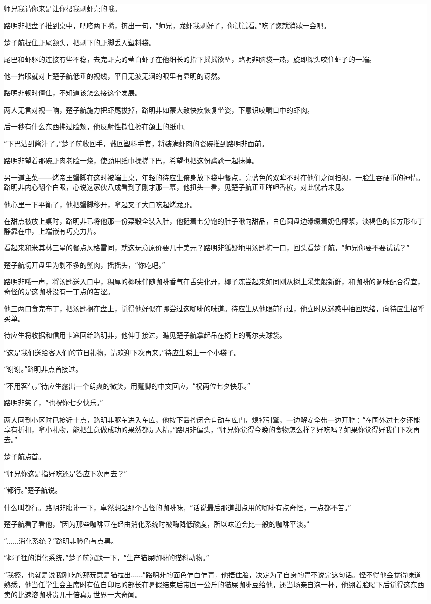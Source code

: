 师兄我请你来是让你帮我剥虾壳的哦。

路明非把盘子推到桌中，吧嗒两下嘴，挤出一句，“师兄，龙虾我剥好了，你试试看。”吃了您就消歇一会吧。

楚子航捏住虾尾颔头，把剥下的虾脚丢入塑料袋。

尾巴和虾躯的连接有些不稳，去完虾壳的莹白虾子在他细长的指下摇摇欲坠，路明非脑袋一热，旋即探头咬住虾子的一端。

他一抬眼就对上楚子航低垂的视线，平日无波无澜的眼里有显明的讶然。

路明非顿时僵住，不知道该怎么接这个发展。

两人无言对视一晌，楚子航施力把虾尾拔掉，路明非如蒙大赦快疾恢复坐姿，下意识咬嚼口中的虾肉。

后一秒有什么东西拂过脸颊，他反射性揿住擦在颌上的纸巾。

“下巴沾到酱汁了。”楚子航收回手，戴回塑料手套，将装满虾肉的瓷碗推到路明非面前。

路明非望着那碗虾肉老脸一烧，使劲用纸巾揉搓下巴，希望也把这份尴尬一起抹掉。

另一道主菜——烤帝王蟹脚在这时被端上桌，年轻的待应生俯身放下袋中餐点，亮蓝色的双眸不时在他们之间扫视，一脸生吞硬币的神情。路明非内心翻个白眼，心说这家伙八成看到了刚才那一幕，他扭头一看，见楚子航正垂眸呷香槟，对此恍若未见。

他心里一下平衡了，他把蟹脚移开，拿起叉子大口吃起烤龙虾。

在甜点被放上桌时，路明非已将他那一份菜殽全装入肚，他挺着七分饱的肚子瞅向甜品，白色圆盘边缘缀着奶色椰浆，淡褐色的长方形布丁静靠在中，上端嵌有巧克力片。

看起来和米其林三星的餐点风格雷同，就这玩意原价要几十美元？路明非狐疑地用汤匙掏一口，回头看楚子航，“师兄你要不要试试？”

楚子航切开盘里为剩不多的蟹肉，摇摇头，“你吃吧。”

路明非哦一声，将汤匙送入口中，稠厚的椰味伴随咖啡香气在舌尖化开，椰子冻尝起来如同刚从树上采集般新鲜，和咖啡的调味配合得宜，奇怪的是这咖啡没有一丁点的苦涩。

他三两口食完布丁，把汤匙搁在盘上，觉得他好似在哪尝过这咖啡的味道。待应生从他眼前行过，他立时从迷惑中抽回思绪，向待应生招呼买单。

待应生将收据和信用卡递回给路明非，他伸手接过，瞧见楚子航拿起吊在椅上的高尔夫球袋。

“这是我们送给客人们的节日礼物，请欢迎下次再来。”待应生睇上一个小袋子。

“谢谢。”路明非点首接过。

“不用客气，”待应生露出一个朗爽的微笑，用蹩脚的中文回应，“祝两位七夕快乐。”

路明非笑了，“也祝你七夕快乐。”

两人回到小区时已接近十点，路明非驱车进入车库，他按下遥控闭合自动车库门，熄掉引擎，一边解安全带一边开腔：“在国外过七夕还能享有折扣，拿小礼物，能把生意做成功的果然都是人精，”路明非偏头，“师兄你觉得今晚的食物怎么样？好吃吗？如果你觉得好我们下次再去。”

楚子航点首。

“师兄你这是指好吃还是答应下次再去？”

“都行。”楚子航说。

什么叫都行。路明非腹诽一下，卓然想起那个古怪的咖啡味，“话说最后那道甜点用的咖啡有点奇怪，一点都不苦。”

楚子航看了看他，“因为那些咖啡豆在经由消化系统时被酶降低酸度，所以味道会比一般的咖啡平淡。”

“……消化系统？”路明非脸色有点黑。

“椰子狸的消化系统，”楚子航沉默一下，“生产猫屎咖啡的猫科动物。”

“我擦，也就是说我刚吃的那玩意是猫拉出……”路明非的面色乍白乍青，他捂住脸，决定为了自身的胃不说完这句话。怪不得他会觉得味道熟悉，他当任学生会主席时有位自印尼的部长在暑假结束后带回一公斤的猫屎咖啡豆给他，还当场亲自泡一杯，他绷着脸喝下后觉得这东西卖的比速溶咖啡贵几十倍真是世界一大奇闻。

